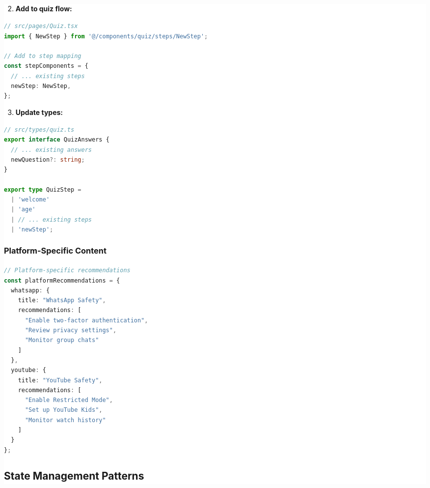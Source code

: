 2. **Add to quiz flow:**
```typescript
// src/pages/Quiz.tsx
import { NewStep } from '@/components/quiz/steps/NewStep';

// Add to step mapping
const stepComponents = {
  // ... existing steps
  newStep: NewStep,
};
```

3. **Update types:**
```typescript
// src/types/quiz.ts
export interface QuizAnswers {
  // ... existing answers
  newQuestion?: string;
}

export type QuizStep = 
  | 'welcome'
  | 'age'
  | // ... existing steps
  | 'newStep';
```

### Platform-Specific Content

```typescript
// Platform-specific recommendations
const platformRecommendations = {
  whatsapp: {
    title: "WhatsApp Safety",
    recommendations: [
      "Enable two-factor authentication",
      "Review privacy settings",
      "Monitor group chats"
    ]
  },
  youtube: {
    title: "YouTube Safety",
    recommendations: [
      "Enable Restricted Mode",
      "Set up YouTube Kids",
      "Monitor watch history"
    ]
  }
};
```

## State Management Patterns

